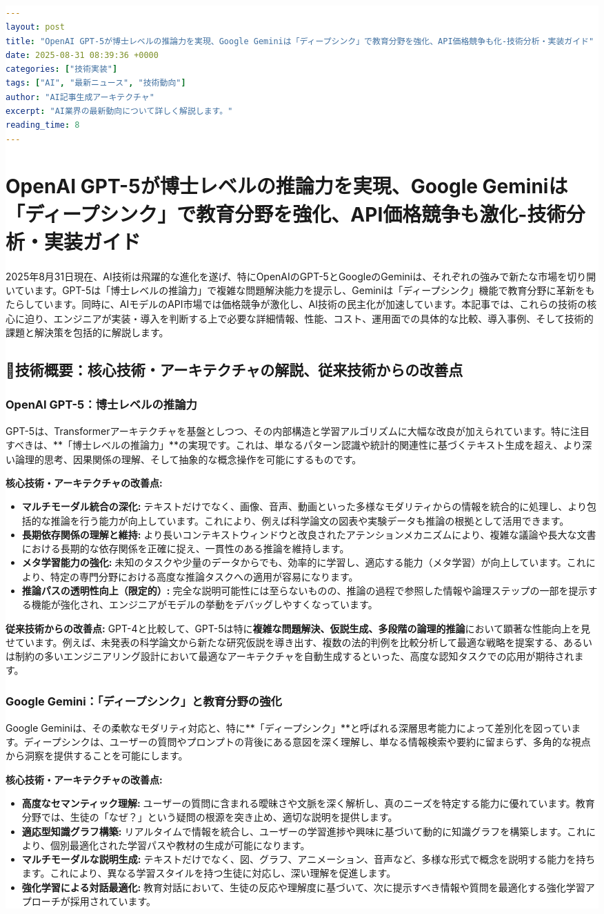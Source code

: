 ```yaml
---
layout: post
title: "OpenAI GPT-5が博士レベルの推論力を実現、Google Geminiは「ディープシンク」で教育分野を強化、API価格競争も化-技術分析・実装ガイド"
date: 2025-08-31 08:39:36 +0000
categories: ["技術実装"]
tags: ["AI", "最新ニュース", "技術動向"]
author: "AI記事生成アーキテクチャ"
excerpt: "AI業界の最新動向について詳しく解説します。"
reading_time: 8
---
```

# **OpenAI GPT-5が博士レベルの推論力を実現、Google Geminiは「ディープシンク」で教育分野を強化、API価格競争も激化**-技術分析・実装ガイド

2025年8月31日現在、AI技術は飛躍的な進化を遂げ、特にOpenAIのGPT-5とGoogleのGeminiは、それぞれの強みで新たな市場を切り開いています。GPT-5は「博士レベルの推論力」で複雑な問題解決能力を提示し、Geminiは「ディープシンク」機能で教育分野に革新をもたらしています。同時に、AIモデルのAPI市場では価格競争が激化し、AI技術の民主化が加速しています。本記事では、これらの技術の核心に迫り、エンジニアが実装・導入を判断する上で必要な詳細情報、性能、コスト、運用面での具体的な比較、導入事例、そして技術的課題と解決策を包括的に解説します。

## 🔧技術概要：核心技術・アーキテクチャの解説、従来技術からの改善点

### OpenAI GPT-5：博士レベルの推論力

GPT-5は、Transformerアーキテクチャを基盤としつつ、その内部構造と学習アルゴリズムに大幅な改良が加えられています。特に注目すべきは、**「博士レベルの推論力」**の実現です。これは、単なるパターン認識や統計的関連性に基づくテキスト生成を超え、より深い論理的思考、因果関係の理解、そして抽象的な概念操作を可能にするものです。

**核心技術・アーキテクチャの改善点:**
*   **マルチモーダル統合の深化:** テキストだけでなく、画像、音声、動画といった多様なモダリティからの情報を統合的に処理し、より包括的な推論を行う能力が向上しています。これにより、例えば科学論文の図表や実験データも推論の根拠として活用できます。
*   **長期依存関係の理解と維持:** より長いコンテキストウィンドウと改良されたアテンションメカニズムにより、複雑な議論や長大な文書における長期的な依存関係を正確に捉え、一貫性のある推論を維持します。
*   **メタ学習能力の強化:** 未知のタスクや少量のデータからでも、効率的に学習し、適応する能力（メタ学習）が向上しています。これにより、特定の専門分野における高度な推論タスクへの適用が容易になります。
*   **推論パスの透明性向上（限定的）:** 完全な説明可能性には至らないものの、推論の過程で参照した情報や論理ステップの一部を提示する機能が強化され、エンジニアがモデルの挙動をデバッグしやすくなっています。

**従来技術からの改善点:**
GPT-4と比較して、GPT-5は特に**複雑な問題解決、仮説生成、多段階の論理的推論**において顕著な性能向上を見せています。例えば、未発表の科学論文から新たな研究仮説を導き出す、複数の法的判例を比較分析して最適な戦略を提案する、あるいは制約の多いエンジニアリング設計において最適なアーキテクチャを自動生成するといった、高度な認知タスクでの応用が期待されます。

### Google Gemini：「ディープシンク」と教育分野の強化

Google Geminiは、その柔軟なモダリティ対応と、特に**「ディープシンク」**と呼ばれる深層思考能力によって差別化を図っています。ディープシンクは、ユーザーの質問やプロンプトの背後にある意図を深く理解し、単なる情報検索や要約に留まらず、多角的な視点から洞察を提供することを可能にします。

**核心技術・アーキテクチャの改善点:**
*   **高度なセマンティック理解:** ユーザーの質問に含まれる曖昧さや文脈を深く解析し、真のニーズを特定する能力に優れています。教育分野では、生徒の「なぜ？」という疑問の根源を突き止め、適切な説明を提供します。
*   **適応型知識グラフ構築:** リアルタイムで情報を統合し、ユーザーの学習進捗や興味に基づいて動的に知識グラフを構築します。これにより、個別最適化された学習パスや教材の生成が可能になります。
*   **マルチモーダルな説明生成:** テキストだけでなく、図、グラフ、アニメーション、音声など、多様な形式で概念を説明する能力を持ちます。これにより、異なる学習スタイルを持つ生徒に対応し、深い理解を促進します。
*   **強化学習による対話最適化:** 教育対話において、生徒の反応や理解度に基づいて、次に提示すべき情報や質問を最適化する強化学習アプローチが採用されています。
